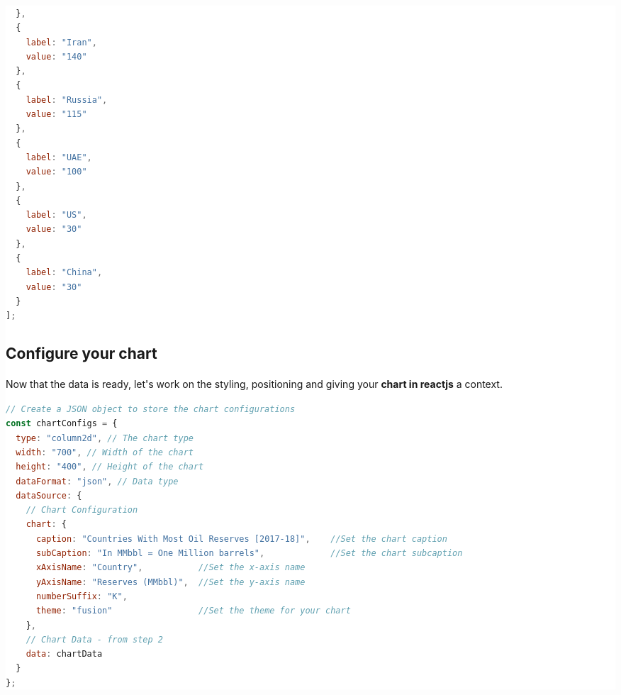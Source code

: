 ```javascript
  },
  {
    label: "Iran",
    value: "140"
  },
  {
    label: "Russia",
    value: "115"
  },
  {
    label: "UAE",
    value: "100"
  },
  {
    label: "US",
    value: "30"
  },
  {
    label: "China",
    value: "30"
  }
];
```

## Configure your chart

Now that the data is ready, let's work on the styling, positioning and giving your **chart in reactjs** a context.

```javascript
// Create a JSON object to store the chart configurations
const chartConfigs = {
  type: "column2d", // The chart type
  width: "700", // Width of the chart
  height: "400", // Height of the chart
  dataFormat: "json", // Data type
  dataSource: {
    // Chart Configuration
    chart: {
      caption: "Countries With Most Oil Reserves [2017-18]",    //Set the chart caption
      subCaption: "In MMbbl = One Million barrels",             //Set the chart subcaption
      xAxisName: "Country",           //Set the x-axis name
      yAxisName: "Reserves (MMbbl)",  //Set the y-axis name
      numberSuffix: "K",
      theme: "fusion"                 //Set the theme for your chart
    },
    // Chart Data - from step 2
    data: chartData
  }
};
```
